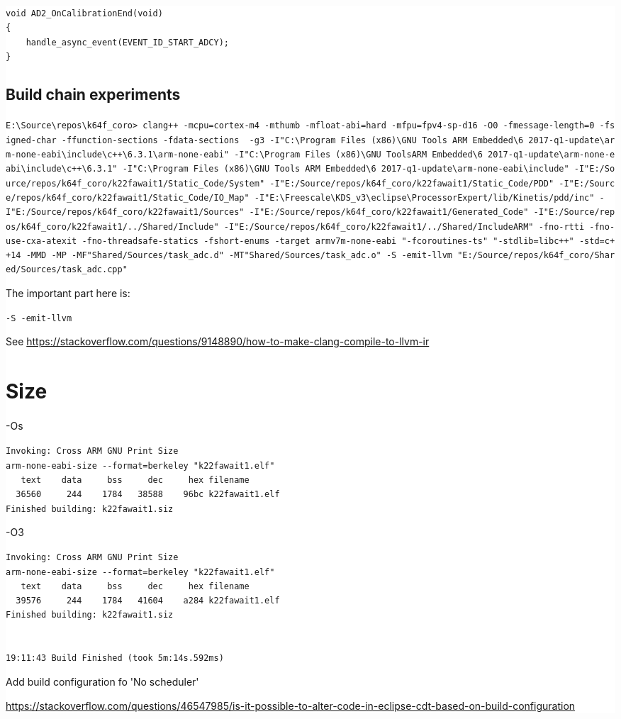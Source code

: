 ```
void AD2_OnCalibrationEnd(void)
{
	handle_async_event(EVENT_ID_START_ADCY);
}
```

## Build chain experiments
`
E:\Source\repos\k64f_coro>
clang++ -mcpu=cortex-m4 -mthumb -mfloat-abi=hard -mfpu=fpv4-sp-d16 -O0 -fmessage-length=0 -fsigned-char -ffunction-sections -fdata-sections  -g3 -I"C:\Program Files (x86)\GNU Tools ARM Embedded\6 2017-q1-update\arm-none-eabi\include\c++\6.3.1\arm-none-eabi" -I"C:\Program Files (x86)\GNU ToolsARM Embedded\6 2017-q1-update\arm-none-eabi\include\c++\6.3.1" -I"C:\Program Files (x86)\GNU Tools ARM Embedded\6 2017-q1-update\arm-none-eabi\include" -I"E:/Source/repos/k64f_coro/k22fawait1/Static_Code/System" -I"E:/Source/repos/k64f_coro/k22fawait1/Static_Code/PDD" -I"E:/Source/repos/k64f_coro/k22fawait1/Static_Code/IO_Map" -I"E:\Freescale\KDS_v3\eclipse\ProcessorExpert/lib/Kinetis/pdd/inc" -I"E:/Source/repos/k64f_coro/k22fawait1/Sources" -I"E:/Source/repos/k64f_coro/k22fawait1/Generated_Code" -I"E:/Source/repos/k64f_coro/k22fawait1/../Shared/Include" -I"E:/Source/repos/k64f_coro/k22fawait1/../Shared/IncludeARM" -fno-rtti -fno-use-cxa-atexit -fno-threadsafe-statics -fshort-enums -target armv7m-none-eabi "-fcoroutines-ts" "-stdlib=libc++" -std=c++14 -MMD -MP -MF"Shared/Sources/task_adc.d" -MT"Shared/Sources/task_adc.o" -S -emit-llvm "E:/Source/repos/k64f_coro/Shared/Sources/task_adc.cpp"
`

The important part here is:

`-S -emit-llvm`

See https://stackoverflow.com/questions/9148890/how-to-make-clang-compile-to-llvm-ir

# Size

-Os

```
Invoking: Cross ARM GNU Print Size
arm-none-eabi-size --format=berkeley "k22fawait1.elf"
   text	   data	    bss	    dec	    hex	filename
  36560	    244	   1784	  38588	   96bc	k22fawait1.elf
Finished building: k22fawait1.siz
 ```

-O3

```
Invoking: Cross ARM GNU Print Size
arm-none-eabi-size --format=berkeley "k22fawait1.elf"
   text	   data	    bss	    dec	    hex	filename
  39576	    244	   1784	  41604	   a284	k22fawait1.elf
Finished building: k22fawait1.siz
 

19:11:43 Build Finished (took 5m:14s.592ms)
```


Add build configuration fo 'No scheduler'

https://stackoverflow.com/questions/46547985/is-it-possible-to-alter-code-in-eclipse-cdt-based-on-build-configuration
